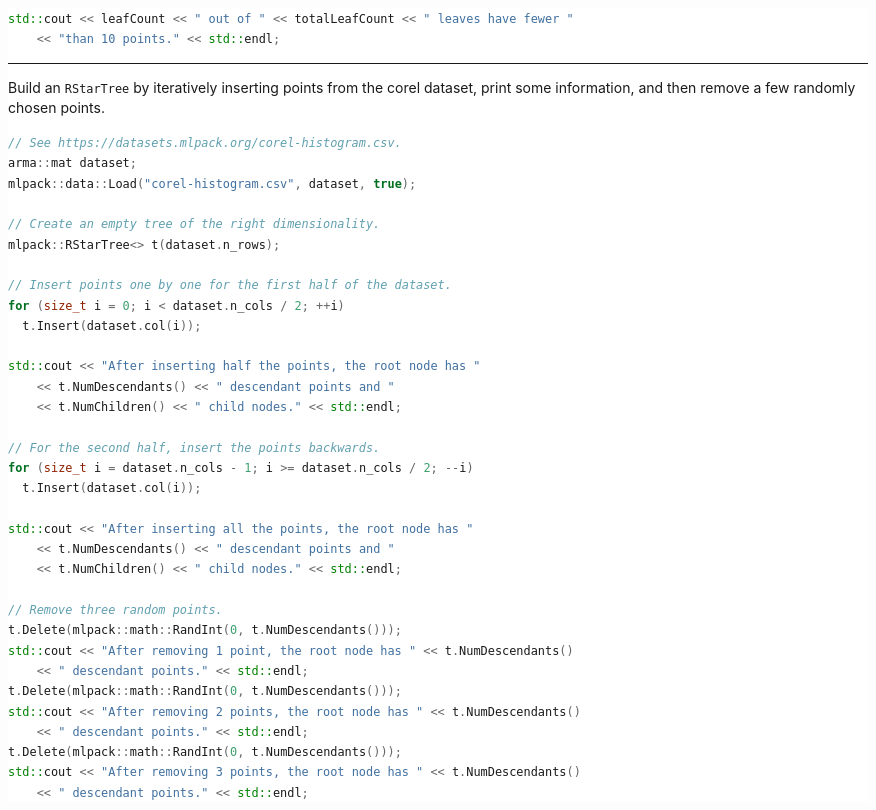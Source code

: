 ```c++
std::cout << leafCount << " out of " << totalLeafCount << " leaves have fewer "
    << "than 10 points." << std::endl;
```

---

Build an `RStarTree` by iteratively inserting points from the corel dataset,
print some information, and then remove a few randomly chosen points.

```c++
// See https://datasets.mlpack.org/corel-histogram.csv.
arma::mat dataset;
mlpack::data::Load("corel-histogram.csv", dataset, true);

// Create an empty tree of the right dimensionality.
mlpack::RStarTree<> t(dataset.n_rows);

// Insert points one by one for the first half of the dataset.
for (size_t i = 0; i < dataset.n_cols / 2; ++i)
  t.Insert(dataset.col(i));

std::cout << "After inserting half the points, the root node has "
    << t.NumDescendants() << " descendant points and "
    << t.NumChildren() << " child nodes." << std::endl;

// For the second half, insert the points backwards.
for (size_t i = dataset.n_cols - 1; i >= dataset.n_cols / 2; --i)
  t.Insert(dataset.col(i));

std::cout << "After inserting all the points, the root node has "
    << t.NumDescendants() << " descendant points and "
    << t.NumChildren() << " child nodes." << std::endl;

// Remove three random points.
t.Delete(mlpack::math::RandInt(0, t.NumDescendants()));
std::cout << "After removing 1 point, the root node has " << t.NumDescendants()
    << " descendant points." << std::endl;
t.Delete(mlpack::math::RandInt(0, t.NumDescendants()));
std::cout << "After removing 2 points, the root node has " << t.NumDescendants()
    << " descendant points." << std::endl;
t.Delete(mlpack::math::RandInt(0, t.NumDescendants()));
std::cout << "After removing 3 points, the root node has " << t.NumDescendants()
    << " descendant points." << std::endl;
```
